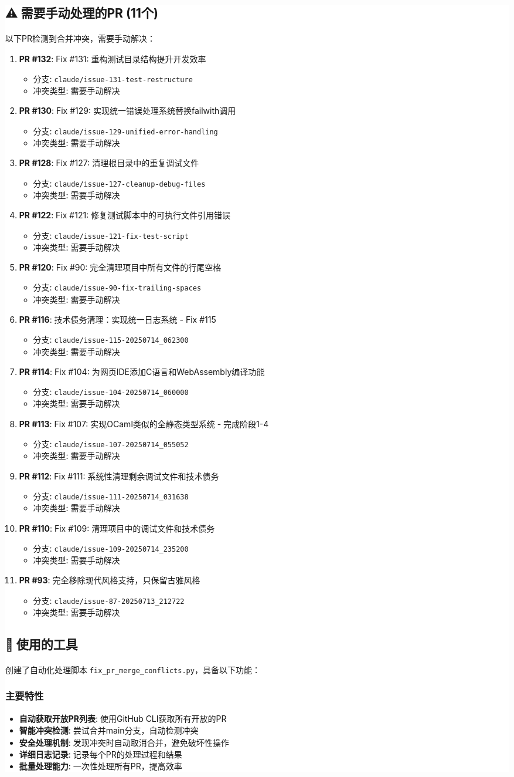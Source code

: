 ## ⚠️ 需要手动处理的PR (11个)

以下PR检测到合并冲突，需要手动解决：

1. **PR #132**: Fix #131: 重构测试目录结构提升开发效率
   - 分支: `claude/issue-131-test-restructure`
   - 冲突类型: 需要手动解决

2. **PR #130**: Fix #129: 实现统一错误处理系统替换failwith调用
   - 分支: `claude/issue-129-unified-error-handling`
   - 冲突类型: 需要手动解决

3. **PR #128**: Fix #127: 清理根目录中的重复调试文件
   - 分支: `claude/issue-127-cleanup-debug-files`
   - 冲突类型: 需要手动解决

4. **PR #122**: Fix #121: 修复测试脚本中的可执行文件引用错误
   - 分支: `claude/issue-121-fix-test-script`
   - 冲突类型: 需要手动解决

5. **PR #120**: Fix #90: 完全清理项目中所有文件的行尾空格
   - 分支: `claude/issue-90-fix-trailing-spaces`
   - 冲突类型: 需要手动解决

6. **PR #116**: 技术债务清理：实现统一日志系统 - Fix #115
   - 分支: `claude/issue-115-20250714_062300`
   - 冲突类型: 需要手动解决

7. **PR #114**: Fix #104: 为网页IDE添加C语言和WebAssembly编译功能
   - 分支: `claude/issue-104-20250714_060000`
   - 冲突类型: 需要手动解决

8. **PR #113**: Fix #107: 实现OCaml类似的全静态类型系统 - 完成阶段1-4
   - 分支: `claude/issue-107-20250714_055052`
   - 冲突类型: 需要手动解决

9. **PR #112**: Fix #111: 系统性清理剩余调试文件和技术债务
   - 分支: `claude/issue-111-20250714_031638`
   - 冲突类型: 需要手动解决

10. **PR #110**: Fix #109: 清理项目中的调试文件和技术债务
    - 分支: `claude/issue-109-20250714_235200`
    - 冲突类型: 需要手动解决

11. **PR #93**: 完全移除现代风格支持，只保留古雅风格
    - 分支: `claude/issue-87-20250713_212722`
    - 冲突类型: 需要手动解决

## 🔧 使用的工具

创建了自动化处理脚本 `fix_pr_merge_conflicts.py`，具备以下功能：

### 主要特性
- **自动获取开放PR列表**: 使用GitHub CLI获取所有开放的PR
- **智能冲突检测**: 尝试合并main分支，自动检测冲突
- **安全处理机制**: 发现冲突时自动取消合并，避免破坏性操作
- **详细日志记录**: 记录每个PR的处理过程和结果
- **批量处理能力**: 一次性处理所有PR，提高效率

